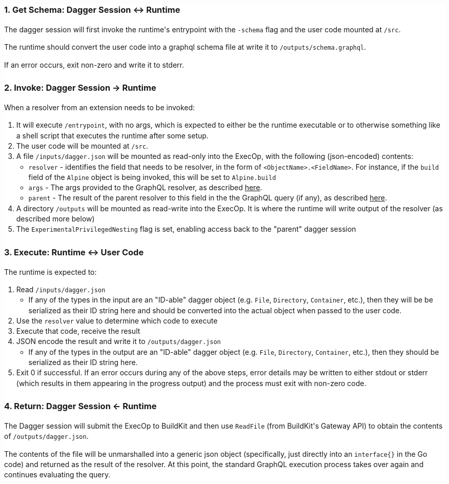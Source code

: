 ### 1. Get Schema: Dagger Session <-> Runtime
The dagger session will first invoke the runtime's entrypoint with the `-schema` flag and the user code mounted at `/src`.

The runtime should convert the user code into a graphql schema file at write it to `/outputs/schema.graphql`.

If an error occurs, exit non-zero and write it to stderr.

### 2. Invoke: Dagger Session -> Runtime

When a resolver from an extension needs to be invoked:
1. It will execute `/entrypoint`, with no args, which is expected to either be the runtime executable or to otherwise something like a shell script that executes the runtime after some setup.
1. The user code will be mounted at `/src`.
1. A file `/inputs/dagger.json` will be mounted as read-only into the ExecOp, with the following (json-encoded) contents:
   - `resolver` - identifies the field that needs to be resolver, in the form of `<ObjectName>.<FieldName>`. For instance, if the `build` field of the `Alpine` object is being invoked, this will be set to `Alpine.build`
   - `args` - The args provided to the GraphQL resolver, as described [here](https://www.apollographql.com/docs/apollo-server/data/resolvers/#resolver-arguments).
   - `parent` - The result of the parent resolver to this field in the the GraphQL query (if any), as described [here](https://www.apollographql.com/docs/apollo-server/data/resolvers/#resolver-arguments).
1. A directory `/outputs` will be mounted as read-write into the ExecOp. It is where the runtime will write output of the resolver (as described more below)
1. The `ExperimentalPrivilegedNesting` flag is set, enabling access back to the "parent" dagger session

### 3. Execute: Runtime <-> User Code

The runtime is expected to:

1. Read `/inputs/dagger.json`
   - If any of the types in the input are an "ID-able" dagger object (e.g. `File`, `Directory`, `Container`, etc.), then they will be be serialized as their ID string here and should be converted into the actual object when passed to the user code.
1. Use the `resolver` value to determine which code to execute
1. Execute that code, receive the result
1. JSON encode the result and write it to `/outputs/dagger.json`
   - If any of the types in the output are an "ID-able" dagger object (e.g. `File`, `Directory`, `Container`, etc.), then they should be serialized as their ID string here.
1. Exit 0 if successful. If an error occurs during any of the above steps, error details may be written to either stdout or stderr (which results in them appearing in the progress output) and the process must exit with non-zero code.

### 4. Return: Dagger Session <- Runtime

The Dagger session will submit the ExecOp to BuildKit and then use `ReadFile` (from BuildKit's Gateway API) to obtain the contents of `/outputs/dagger.json`.

The contents of the file will be unmarshalled into a generic json object (specifically, just directly into an `interface{}` in the Go code) and returned as the result of the resolver. At this point, the standard GraphQL execution process takes over again and continues evaluating the query.
